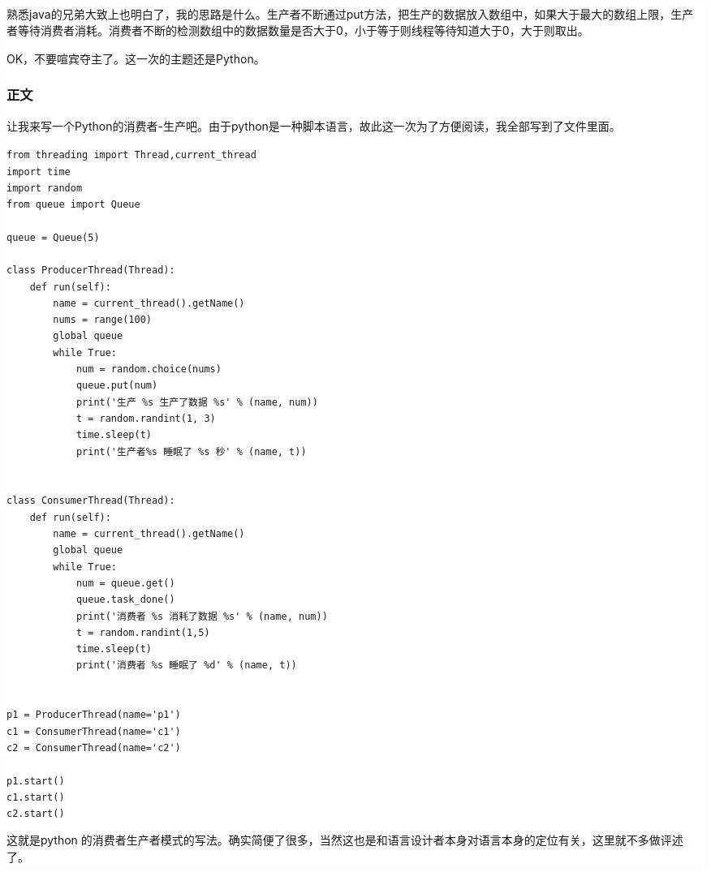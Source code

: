 熟悉java的兄弟大致上也明白了，我的思路是什么。生产者不断通过put方法，把生产的数据放入数组中，如果大于最大的数组上限，生产者等待消费者消耗。消费者不断的检测数组中的数据数量是否大于0，小于等于则线程等待知道大于0，大于则取出。

OK，不要喧宾夺主了。这一次的主题还是Python。

### 正文
让我来写一个Python的消费者-生产吧。由于python是一种脚本语言，故此这一次为了方便阅读，我全部写到了文件里面。
```
from threading import Thread,current_thread
import time
import random
from queue import Queue

queue = Queue(5)

class ProducerThread(Thread):
    def run(self):
        name = current_thread().getName()
        nums = range(100)
        global queue
        while True:
            num = random.choice(nums)
            queue.put(num)
            print('生产 %s 生产了数据 %s' % (name, num))
            t = random.randint(1, 3)
            time.sleep(t)
            print('生产者%s 睡眠了 %s 秒' % (name, t))


class ConsumerThread(Thread):
    def run(self):
        name = current_thread().getName()
        global queue
        while True:
            num = queue.get()
            queue.task_done()
            print('消费者 %s 消耗了数据 %s' % (name, num))
            t = random.randint(1,5)
            time.sleep(t)
            print('消费者 %s 睡眠了 %d' % (name, t))


p1 = ProducerThread(name='p1')
c1 = ConsumerThread(name='c1')
c2 = ConsumerThread(name='c2')

p1.start()
c1.start()
c2.start()
```

这就是python 的消费者生产者模式的写法。确实简便了很多，当然这也是和语言设计者本身对语言本身的定位有关，这里就不多做评述了。
